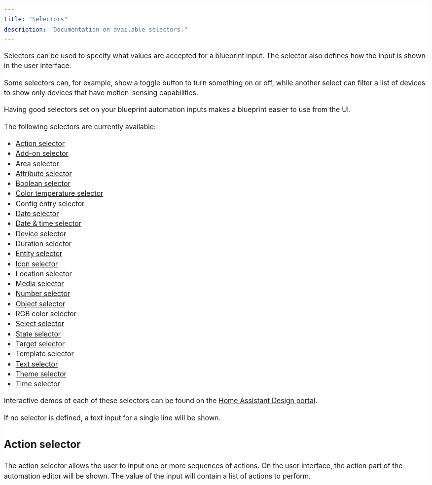 ```yaml
---
title: "Selectors"
description: "Documentation on available selectors."
---
```


Selectors can be used to specify what values are accepted for a blueprint
input. The selector also defines how the input is shown in the user interface.

Some selectors can, for example, show a toggle button to turn something
on or off, while another select can filter a list of devices to show
only devices that have motion-sensing capabilities.

Having good selectors set on your blueprint automation inputs makes a
blueprint easier to use from the UI.

The following selectors are currently available:

- [Action selector](#action-selector)
- [Add-on selector](#add-on-selector)
- [Area selector](#area-selector)
- [Attribute selector](#attribute-selector)
- [Boolean selector](#boolean-selector)
- [Color temperature selector](#color-temperature-selector)
- [Config entry selector](#config-entry-selector)
- [Date selector](#date-selector)
- [Date & time selector](#date--time-selector)
- [Device selector](#device-selector)
- [Duration selector](#duration-selector)
- [Entity selector](#entity-selector)
- [Icon selector](#icon-selector)
- [Location selector](#location-selector)
- [Media selector](#media-selector)
- [Number selector](#number-selector)
- [Object selector](#object-selector)
- [RGB color selector](#rgb-color-selector)
- [Select selector](#select-selector)
- [State selector](#state-selector)
- [Target selector](#target-selector)
- [Template selector](#template-selector)
- [Text selector](#text-selector)
- [Theme selector](#theme-selector)
- [Time selector](#time-selector)

Interactive demos of each of these selectors can be found on the
[Home Assistant Design portal](https://design.home-assistant.io/#components/ha-selector).

If no selector is defined, a text input for a single line will be shown.

## Action selector

The action selector allows the user to input one or more sequences of actions.
On the user interface, the action part of the automation editor will be shown.
The value of the input will contain a list of actions to perform.
